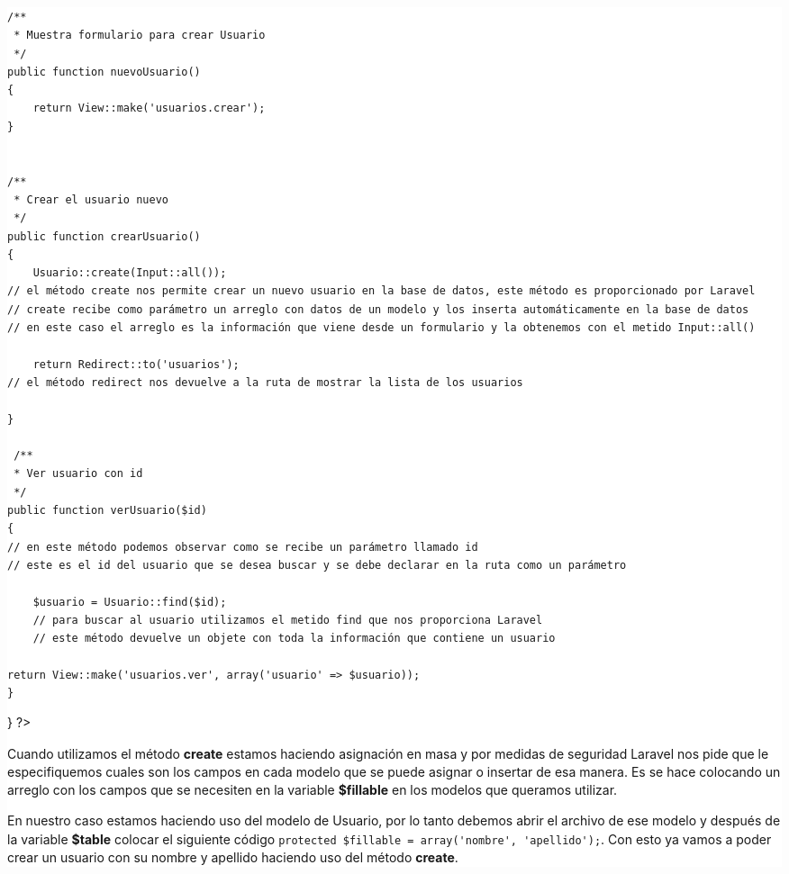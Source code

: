 
    /**
     * Muestra formulario para crear Usuario
     */
    public function nuevoUsuario()
    {
        return View::make('usuarios.crear');
    }


    /**
     * Crear el usuario nuevo
     */
    public function crearUsuario()
    {
        Usuario::create(Input::all());
    // el método create nos permite crear un nuevo usuario en la base de datos, este método es proporcionado por Laravel
    // create recibe como parámetro un arreglo con datos de un modelo y los inserta automáticamente en la base de datos 
    // en este caso el arreglo es la información que viene desde un formulario y la obtenemos con el metido Input::all()

        return Redirect::to('usuarios');
    // el método redirect nos devuelve a la ruta de mostrar la lista de los usuarios

    }

     /**
     * Ver usuario con id
     */
    public function verUsuario($id)
    {
    // en este método podemos observar como se recibe un parámetro llamado id
    // este es el id del usuario que se desea buscar y se debe declarar en la ruta como un parámetro 
    
        $usuario = Usuario::find($id);
        // para buscar al usuario utilizamos el metido find que nos proporciona Laravel 
        // este método devuelve un objete con toda la información que contiene un usuario
    
    return View::make('usuarios.ver', array('usuario' => $usuario));
    }

}
?>
</pre>

<p>Cuando utilizamos el método <strong>create</strong> estamos haciendo asignación en masa y por medidas de seguridad Laravel nos pide que le especifiquemos cuales son los campos en cada modelo que se puede asignar o insertar de esa manera. Es se hace colocando un arreglo con los campos que se necesiten en la variable <strong>$fillable</strong> en los modelos que queramos utilizar.</p>

<p>En nuestro caso estamos haciendo uso del modelo de Usuario, por lo tanto debemos abrir el archivo de ese modelo y después de la variable <strong>$table</strong> colocar el siguiente código <code>protected $fillable = array('nombre', 'apellido');</code>. Con esto ya vamos a poder crear un usuario con su nombre y apellido haciendo uso del método <strong>create</strong>.</p>
